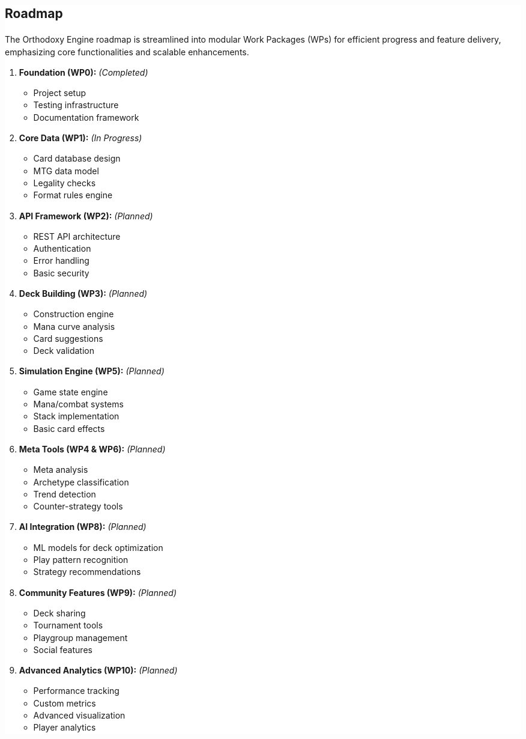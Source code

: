## Roadmap
The Orthodoxy Engine roadmap is streamlined into modular Work Packages (WPs) for efficient progress and feature delivery, emphasizing core functionalities and scalable enhancements.

1. **Foundation (WP0):** *(Completed)*
   - Project setup
   - Testing infrastructure
   - Documentation framework

2. **Core Data (WP1):** *(In Progress)*
   - Card database design
   - MTG data model
   - Legality checks
   - Format rules engine

3. **API Framework (WP2):** *(Planned)*
   - REST API architecture
   - Authentication
   - Error handling
   - Basic security

4. **Deck Building (WP3):** *(Planned)*
   - Construction engine
   - Mana curve analysis
   - Card suggestions
   - Deck validation

5. **Simulation Engine (WP5):** *(Planned)*
   - Game state engine
   - Mana/combat systems
   - Stack implementation
   - Basic card effects

6. **Meta Tools (WP4 & WP6):** *(Planned)*
   - Meta analysis
   - Archetype classification
   - Trend detection
   - Counter-strategy tools

7. **AI Integration (WP8):** *(Planned)*
   - ML models for deck optimization
   - Play pattern recognition
   - Strategy recommendations

8. **Community Features (WP9):** *(Planned)*
   - Deck sharing
   - Tournament tools
   - Playgroup management
   - Social features

9. **Advanced Analytics (WP10):** *(Planned)*
   - Performance tracking
   - Custom metrics
   - Advanced visualization
   - Player analytics
